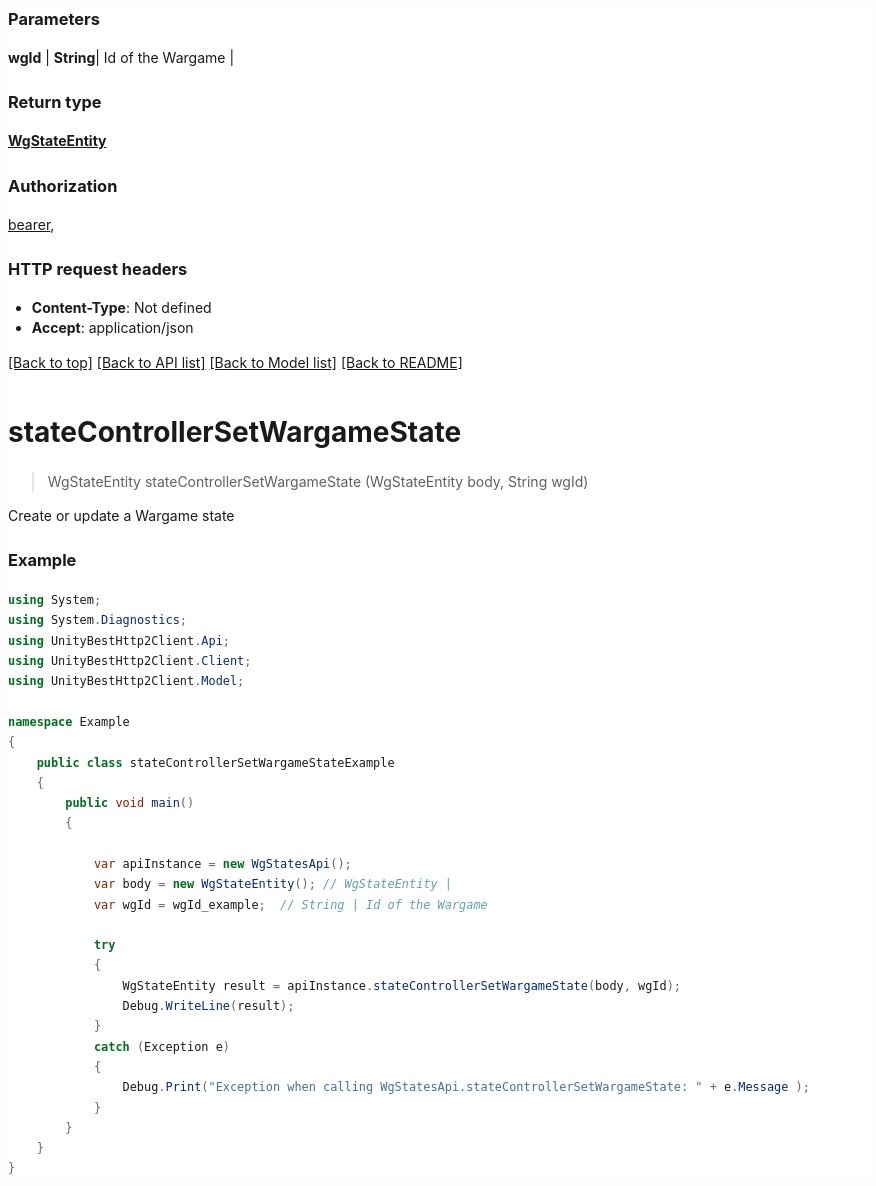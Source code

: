 ### Parameters

 **wgId** | **String**| Id of the Wargame | 

### Return type

[**WgStateEntity**](WgStateEntity.md)

### Authorization

[bearer](../README.md#bearer), 

### HTTP request headers

 - **Content-Type**: Not defined
 - **Accept**: application/json

[[Back to top]](#) [[Back to API list]](../README.md#documentation-for-api-endpoints) [[Back to Model list]](../README.md#documentation-for-models) [[Back to README]](../README.md)

<a name="statecontrollersetwargamestate"></a>
# **stateControllerSetWargameState**
> WgStateEntity stateControllerSetWargameState (WgStateEntity body, String wgId)



Create or update a Wargame state

### Example
```csharp
using System;
using System.Diagnostics;
using UnityBestHttp2Client.Api;
using UnityBestHttp2Client.Client;
using UnityBestHttp2Client.Model;

namespace Example
{
    public class stateControllerSetWargameStateExample
    {
        public void main()
        {

            var apiInstance = new WgStatesApi();
            var body = new WgStateEntity(); // WgStateEntity | 
            var wgId = wgId_example;  // String | Id of the Wargame

            try
            {
                WgStateEntity result = apiInstance.stateControllerSetWargameState(body, wgId);
                Debug.WriteLine(result);
            }
            catch (Exception e)
            {
                Debug.Print("Exception when calling WgStatesApi.stateControllerSetWargameState: " + e.Message );
            }
        }
    }
}
```
